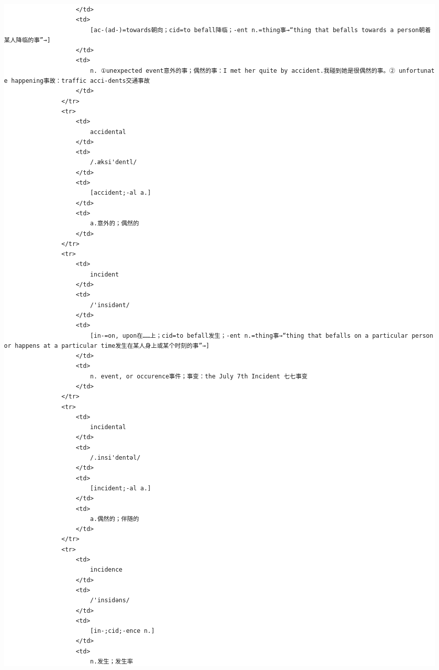                         </td>
                        <td>
                            [ac-(ad-)=towards朝向；cid=to befall降临；-ent n.=thing事→“thing that befalls towards a person朝着某人降临的事”→]
                        </td>
                        <td>
                            n. ①unexpected event意外的事；偶然的事：I met her quite by accident.我碰到她是很偶然的事。② unfortunate happening事故：traffic acci-dents交通事故
                        </td>
                    </tr>
                    <tr>
                        <td>
                            accidental
                        </td>
                        <td>
                            /.æksi'dentl/
                        </td>
                        <td>
                            [accident;-al a.]
                        </td>
                        <td>
                            a.意外的；偶然的
                        </td>
                    </tr>
                    <tr>
                        <td>
                            incident
                        </td>
                        <td>
                            /'insidәnt/
                        </td>
                        <td>
                            [in-=on, upon在……上；cid=to befall发生；-ent n.=thing事→“thing that befalls on a particular person or happens at a particular time发生在某人身上或某个时刻的事”→]
                        </td>
                        <td>
                            n. event, or occurence事件；事变：the July 7th Incident 七七事变
                        </td>
                    </tr>
                    <tr>
                        <td>
                            incidental
                        </td>
                        <td>
                            /.insi'dentәl/
                        </td>
                        <td>
                            [incident;-al a.]
                        </td>
                        <td>
                            a.偶然的；伴随的
                        </td>
                    </tr>
                    <tr>
                        <td>
                            incidence
                        </td>
                        <td>
                            /'insidәns/
                        </td>
                        <td>
                            [in-;cid;-ence n.]
                        </td>
                        <td>
                            n.发生；发生率